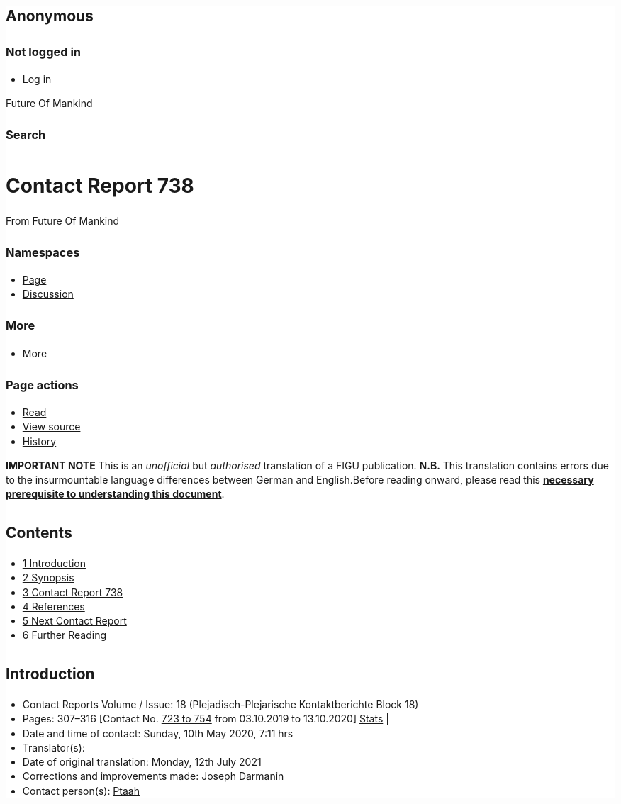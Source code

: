 ## Anonymous
### Not logged in
  * [Log in](https://www.futureofmankind.co.uk/Billy_Meier/</w/index.php?title=Special:UserLogin&returnto=Contact+Report+738> "You are encouraged to log in; however, it is not mandatory \[o\]")


[Future Of Mankind](https://www.futureofmankind.co.uk/Billy_Meier/</Billy_Meier/Main_Page>)
### Search
# Contact Report 738
From Future Of Mankind
### Namespaces
  * [Page](https://www.futureofmankind.co.uk/Billy_Meier/</Billy_Meier/Contact_Report_738> "View the content page \[c\]")
  * [Discussion](https://www.futureofmankind.co.uk/Billy_Meier/</w/index.php?title=Talk:Contact_Report_738&action=edit&redlink=1> "Discussion about the content page \(page does not exist\) \[t\]")


### More
  * More


### Page actions
  * [Read](https://www.futureofmankind.co.uk/Billy_Meier/</Billy_Meier/Contact_Report_738>)
  * [View source](https://www.futureofmankind.co.uk/Billy_Meier/</w/index.php?title=Contact_Report_738&action=edit> "This page is protected.
You can view its source \[e\]")
  * [History](https://www.futureofmankind.co.uk/Billy_Meier/</w/index.php?title=Contact_Report_738&action=history> "Past revisions of this page \[h\]")


**IMPORTANT NOTE** This is an _unofficial_ but _authorised_ translation of a FIGU publication. 
**N.B.** This translation contains errors due to the insurmountable language differences between German and English.Before reading onward, please read this [**necessary prerequisite to understanding this document**](https://www.futureofmankind.co.uk/Billy_Meier/</Billy_Meier/Important_Information_Regarding_Translations> "Important Information Regarding Translations").
## Contents
  * [1 Introduction](https://www.futureofmankind.co.uk/Billy_Meier/<#Introduction>)
  * [2 Synopsis](https://www.futureofmankind.co.uk/Billy_Meier/<#Synopsis>)
  * [3 Contact Report 738](https://www.futureofmankind.co.uk/Billy_Meier/<#Contact_Report_738>)
  * [4 References](https://www.futureofmankind.co.uk/Billy_Meier/<#References>)
  * [5 Next Contact Report](https://www.futureofmankind.co.uk/Billy_Meier/<#Next_Contact_Report>)
  * [6 Further Reading](https://www.futureofmankind.co.uk/Billy_Meier/<#Further_Reading>)


## Introduction
  * Contact Reports Volume / Issue: 18 (Plejadisch-Plejarische Kontaktberichte Block 18)
  * Pages: 307–316 [Contact No. [723 to 754](https://www.futureofmankind.co.uk/Billy_Meier/</Billy_Meier/The_Pleiadian/Plejaren_Contact_Reports#Contact_Reports_501_to_1000> "The Pleiadian/Plejaren Contact Reports") from 03.10.2019 to 13.10.2020] [Stats](https://www.futureofmankind.co.uk/Billy_Meier/</Billy_Meier/Contact_Statistics#Book_Statistics> "Contact Statistics") | 
  * Date and time of contact: Sunday, 10th May 2020, 7:11 hrs
  * Translator(s): 
  * Date of original translation: Monday, 12th July 2021
  * Corrections and improvements made: Joseph Darmanin
  * Contact person(s): [Ptaah](https://www.futureofmankind.co.uk/Billy_Meier/</Billy_Meier/Ptaah> "Ptaah")
